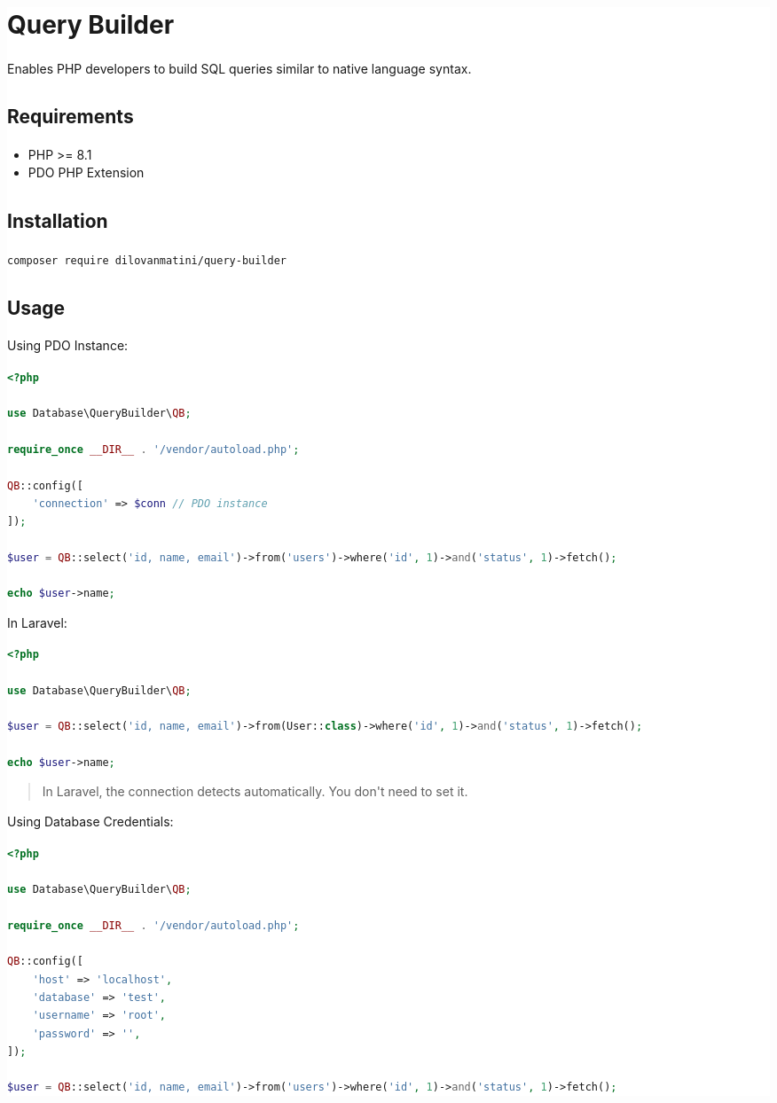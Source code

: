 # Query Builder
Enables PHP developers to build SQL queries similar to native language syntax.

## Requirements
- PHP >= 8.1
- PDO PHP Extension

## Installation
```bash
composer require dilovanmatini/query-builder
```

## Usage

Using PDO Instance:

```php
<?php

use Database\QueryBuilder\QB;

require_once __DIR__ . '/vendor/autoload.php';

QB::config([
    'connection' => $conn // PDO instance
]);

$user = QB::select('id, name, email')->from('users')->where('id', 1)->and('status', 1)->fetch();

echo $user->name;
```

In Laravel:

```php
<?php

use Database\QueryBuilder\QB;

$user = QB::select('id, name, email')->from(User::class)->where('id', 1)->and('status', 1)->fetch();

echo $user->name;
```

> In Laravel, the connection detects automatically. You don't need to set it.

Using Database Credentials:

```php
<?php

use Database\QueryBuilder\QB;

require_once __DIR__ . '/vendor/autoload.php';

QB::config([
    'host' => 'localhost',
    'database' => 'test',
    'username' => 'root',
    'password' => '',
]);

$user = QB::select('id, name, email')->from('users')->where('id', 1)->and('status', 1)->fetch();

```